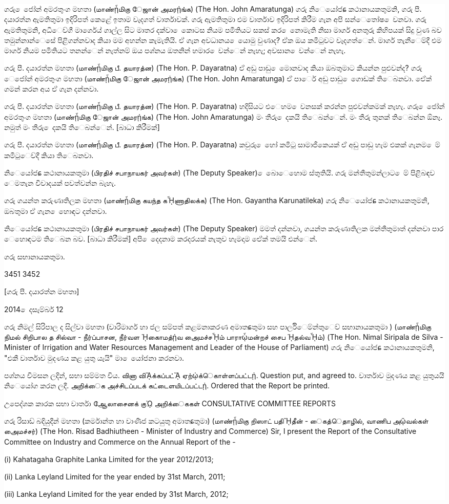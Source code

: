ගරු ෙජෝන් අමරතුංග මහතා (மாண்ᾗமிகு ேஜான் அமரᾐங்க) (The Hon. John Amaratunga) ගරු නිෙයෝජɕ කථානායකතුමනි, ගරු පී. දයාරත්න ඇමතිතුමා ඉදිරිපත් කෙළේ ඉතාම වැදගත් වාර්තාවක්. ගරු ඇමතිතුමා එම වාර්තාව ඉදිරිපත් කිරීම ගැන අපි සන්ෙතෝෂ ෙවනවා. ගරු ඇමතිතුමනි, අධිෙව්ගී මාර්ගෙය් ගාල්ල සිට මාතර දක්වා ෙකොටස නියම පමිතියට සකස් කර ෙනොමැති නිසා මාර්ග අනතුරු කිහිපයක් සිදු වුණ බව තමුන්නාන්ෙසේ පිළිගන්නවාද කියා මම අහන්න කැමැතියි. ඒ ගැන අවධානය ෙයොමු වුණාද? ඒක ඔය කමිටුවට වැදගත්ෙන්. මාර්ග තැනීෙම්දී එම මාර්ග නියම පමිතියට තනන්ෙන් නැත්නම් ඔය පශ්නය ඔතනින් හමාර ෙවන්ෙන් නැහැ; අවසාන ෙවන්ෙන් නැහැ.

ගරු පී. දයාරත්න මහතා (மாண்ᾗமிகு பீ. தயாரத்ன) (The Hon. P. Dayaratna) ඒ අඩු පාඩු ෙමොනවාද කියා ඔබතුමාට කියන්න පුළුවන්ද? ගරු ෙජෝන් අමරතුංග මහතා (மாண்ᾗமிகு ேஜான் அமரᾐங்க) (The Hon. John Amaratunga) ඒ පාෙර් අඩු පාඩු ෙගොඩක් තිෙබනවා. ඒෙක් ගමන් කරන අය ඒ ගැන දන්නවා.

ගරු පී. දයාරත්න මහතා (மாண்ᾗமிகு பீ. தயாரத்ன) (The Hon. P. Dayaratna) හදිසියට එෙහම ෙවනසක් කරන්න පුළුවන්කමක් නැහැ. ගරු ෙජෝන් අමරතුංග මහතා (மாண்ᾗமிகு ேஜான் அமரᾐங்க) (The Hon. John Amaratunga) මං තීරු ෙදකයි තිෙබන්ෙන්. මං තීරු තුනක් තිෙබන්න ඕනෑ. නමුත් මං තීරු ෙදකයි තිෙබන්ෙන්. [බාධා කිරීමක්]

ගරු පී. දයාරත්න මහතා (மாண்ᾗமிகு பீ. தயாரத்ன) (The Hon. P. Dayaratna) කවුරු ෙහෝ කමිටු සාමාජිකෙයක් ඒ අඩු පාඩු හැම එකක් ගැනම ෙම් කමිටුෙව්දී කියා තිෙබනවා.

නිෙයෝජɕ කථානායකතුමා (பிரதிச் சபாநாயகர் அவர்கள்) (The Deputy Speaker) ෙබොෙහොම ස්තුතියි. ගරු මන්තීතුමන්ලාට ෙම් පිළිබඳව ෙමතැන විවාදයක් පවත්වන්න බැහැ.

ගරු ගයන්ත කරුණාතිලක මහතා (மாண்ᾗமிகு கயந்த கᾞணாதிலக்க) (The Hon. Gayantha Karunatileka) ගරු නිෙයෝජɕ කථානායකතුමනි, ඔබතුමා ඒ ගැන ෙහොඳට දන්නවා.

නිෙයෝජɕ කථානායකතුමා (பிரதிச் சபாநாயகர் அவர்கள்) (The Deputy Speaker) මමත් දන්නවා, ගයන්ත කරුණාතිලක මන්තීතුමාත් දන්නවා පාර ෙහොඳටම තිෙබන බව. [බාධා කිරීමක්] අපි ෙදෙදනාම කරදරයක් නැතුව හැමදාම ඒෙක් තමයි එන්ෙන්.

ගරු සභානායකතුමා.

3451 3452

[ගරු පී. දයාරත්න මහතා]

2014 ෙදසැම්බර් 12

ගරු නිමල් සිරිපාල ද සිල්වා මහතා (වාරිමාර්ග හා ජල සම්පත් කළමනාකරණ අමාතɕතුමා සහ පාර්ලිෙම්න්තුෙව් සභානායකතුමා ) (மாண்ᾗமிகு நிமல் சிறிபால த சில்வா - நீர்ப்பாசன, நீர்வள ᾙகாைமத்ᾐவ அைமச்சᾞம் பாராᾦமன்றச் சைப ᾙதல்வᾞம்) (The Hon. Nimal Siripala de Silva - Minister of Irrigation and Water Resources Management and Leader of the House of Parliament) ගරු නිෙයෝජɕ කථානායකතුමනි, "එකී වාර්තාව මුදණය කළ යුතු යැයි" මා ෙයෝජනා කරනවා.

පශ්නය විමසන ලදින්, සභා සම්මත විය. வினா விᾌக்கப்பட்ᾌ ஏற்ᾠக்ெகாள்ளப்பட்டᾐ. Question put, and agreed to. වාර්තාව මුදණය කළ යුතුයයි නිෙයෝග කරන ලදී. அறிக்ைக அச்சிடப்படக் கட்டைளயிடப்பட்டᾐ. Ordered that the Report be printed.

උපෙද්ශක කාරක සභා වාර්තා ஆேலாசைனக் குᾨ அறிக்ைககள் CONSULTATIVE COMMITTEE REPORTS

ගරු රිසාඩ් බදියුදීන් මහතා (කර්මාන්ත හා වාණිජ කටයුතු අමාතɕතුමා) (மாண்ᾗமிகு றிஸாட் பதிᾜதீன் - ைகத்ெதாழில், வாணிப அᾤவல்கள் அைமச்சர்) (The Hon. Risad Badhiutheen - Minister of Industry and Commerce) Sir, I present the Report of the Consultative Committee on Industry and Commerce on the Annual Report of the -

(i) Kahatagaha Graphite Lanka Limited for the year 2012/2013;

(ii) Lanka Leyland Limited for the year ended by 31st March, 2011;

(iii) Lanka Leyland Limited for the year ended by 31st March, 2012;
